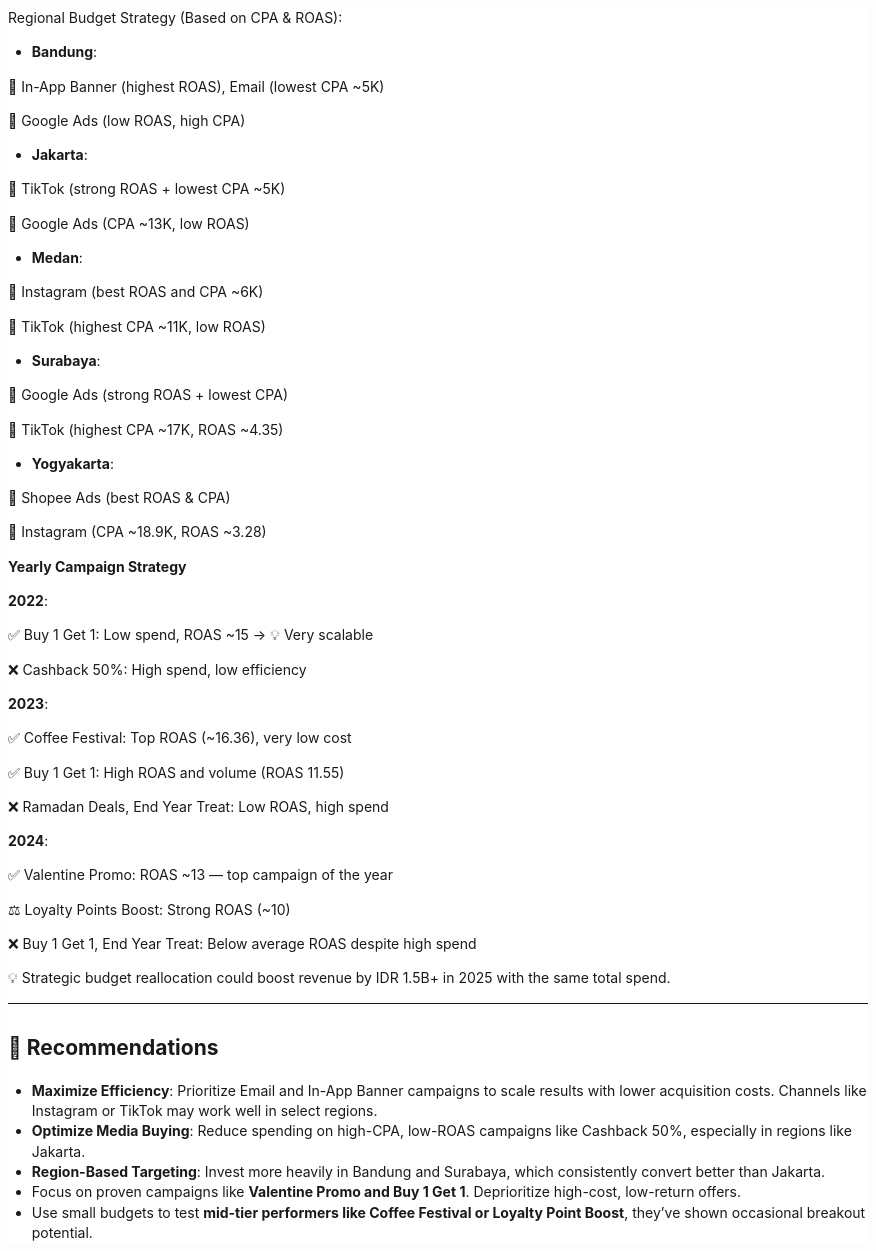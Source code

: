Regional Budget Strategy (Based on CPA & ROAS):

- **Bandung**:

🔼 In-App Banner (highest ROAS), Email (lowest CPA ~5K)

🔽 Google Ads (low ROAS, high CPA)

- **Jakarta**:

🔼 TikTok (strong ROAS + lowest CPA ~5K)

🔽 Google Ads (CPA ~13K, low ROAS)

- **Medan**:

🔼 Instagram (best ROAS and CPA ~6K)

🔽 TikTok (highest CPA ~11K, low ROAS)

- **Surabaya**:

🔼 Google Ads (strong ROAS + lowest CPA)

🔽 TikTok (highest CPA ~17K, ROAS ~4.35)

- **Yogyakarta**:

🔼 Shopee Ads (best ROAS & CPA)

🔽 Instagram (CPA ~18.9K, ROAS ~3.28)

**Yearly Campaign Strategy**

**2022**:

✅ Buy 1 Get 1: Low spend, ROAS ~15 → 💡 Very scalable

❌ Cashback 50%: High spend, low efficiency

**2023**:

✅ Coffee Festival: Top ROAS (~16.36), very low cost

✅ Buy 1 Get 1: High ROAS and volume (ROAS 11.55)

❌ Ramadan Deals, End Year Treat: Low ROAS, high spend

**2024**:

✅ Valentine Promo: ROAS ~13 — top campaign of the year

⚖️ Loyalty Points Boost: Strong ROAS (~10)

❌ Buy 1 Get 1, End Year Treat: Below average ROAS despite high spend

💡 Strategic budget reallocation could boost revenue by IDR 1.5B+ in 2025 with the same total spend.

---

## 🧠 Recommendations

- **Maximize Efficiency**: Prioritize Email and In-App Banner campaigns to scale results with lower acquisition costs. Channels like Instagram or TikTok may work well in select regions.
- **Optimize Media Buying**: Reduce spending on high-CPA, low-ROAS campaigns like Cashback 50%, especially in regions like Jakarta.
- **Region-Based Targeting**: Invest more heavily in Bandung and Surabaya, which consistently convert better than Jakarta.
- Focus on proven campaigns like **Valentine Promo and Buy 1 Get 1**. Deprioritize high-cost, low-return offers.
- Use small budgets to test **mid-tier performers like Coffee Festival or Loyalty Point Boost**, they’ve shown occasional breakout potential.
